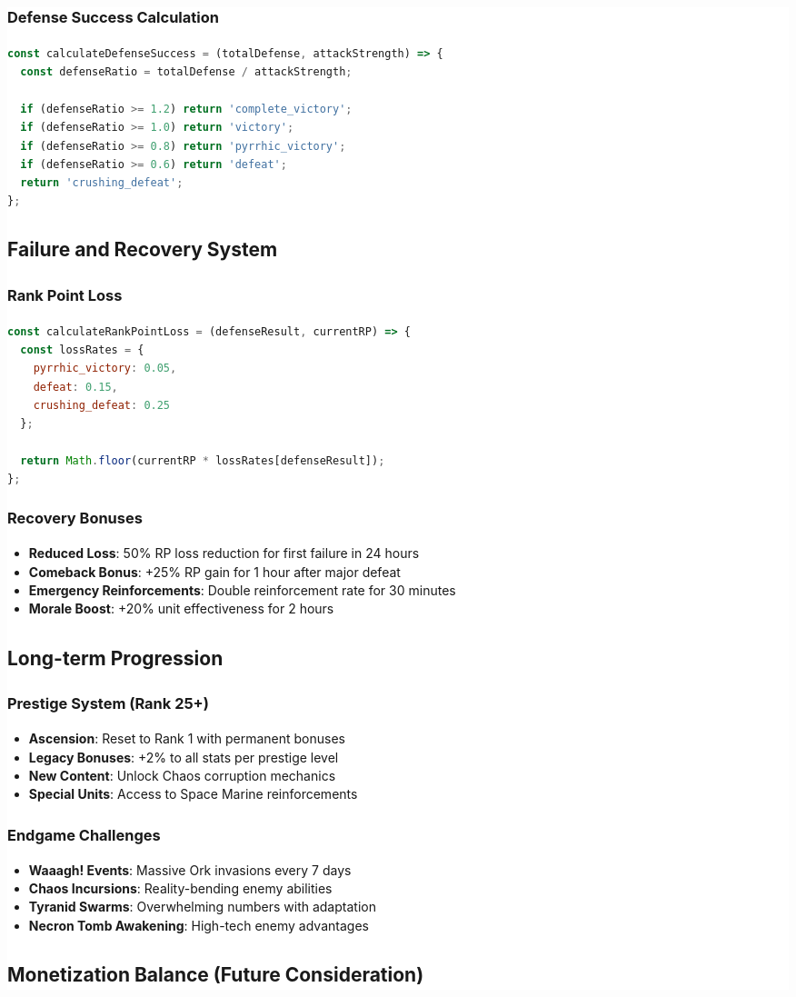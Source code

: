 ### Defense Success Calculation
```javascript
const calculateDefenseSuccess = (totalDefense, attackStrength) => {
  const defenseRatio = totalDefense / attackStrength;
  
  if (defenseRatio >= 1.2) return 'complete_victory';
  if (defenseRatio >= 1.0) return 'victory';
  if (defenseRatio >= 0.8) return 'pyrrhic_victory';
  if (defenseRatio >= 0.6) return 'defeat';
  return 'crushing_defeat';
};
```

## Failure and Recovery System

### Rank Point Loss
```javascript
const calculateRankPointLoss = (defenseResult, currentRP) => {
  const lossRates = {
    pyrrhic_victory: 0.05,
    defeat: 0.15,
    crushing_defeat: 0.25
  };
  
  return Math.floor(currentRP * lossRates[defenseResult]);
};
```

### Recovery Bonuses
- **Reduced Loss**: 50% RP loss reduction for first failure in 24 hours
- **Comeback Bonus**: +25% RP gain for 1 hour after major defeat
- **Emergency Reinforcements**: Double reinforcement rate for 30 minutes
- **Morale Boost**: +20% unit effectiveness for 2 hours

## Long-term Progression

### Prestige System (Rank 25+)
- **Ascension**: Reset to Rank 1 with permanent bonuses
- **Legacy Bonuses**: +2% to all stats per prestige level
- **New Content**: Unlock Chaos corruption mechanics
- **Special Units**: Access to Space Marine reinforcements

### Endgame Challenges
- **Waaagh! Events**: Massive Ork invasions every 7 days
- **Chaos Incursions**: Reality-bending enemy abilities
- **Tyranid Swarms**: Overwhelming numbers with adaptation
- **Necron Tomb Awakening**: High-tech enemy advantages

## Monetization Balance (Future Consideration)
